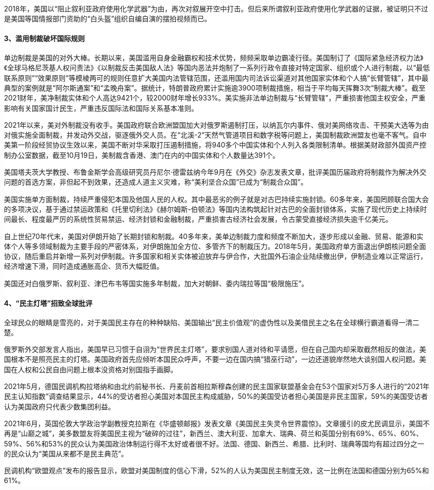 

<p>2018年，美国以“阻止叙利亚政府使用化学武器”为由，再次对叙展开空中打击。但后来所谓叙利亚政府使用化学武器的证据，被证明只不过是美国等国情报部门资助的“白头盔”组织自编自演的摆拍视频而已。</p>



<h4 id="3-滥用制裁破坏国际规则"><strong>3、滥用制裁破坏国际规则</strong></h4>



<p>单边制裁是美国的对外大棒。长期以来，美国滥用自身金融霸权和技术优势，频频采取单边霸凌行径。美国制订了《国际紧急经济权力法》《全球马格尼茨基人权问责法》《以制裁反击美国敌人法》等国内恶法并炮制了一系列行政令直接对特定国家、组织或个人进行制裁，以“最低联系原则”“效果原则”等模棱两可的规则任意扩大美国内法管辖范围，还滥用国内司法诉讼渠道对其他国家实体和个人搞“长臂管辖”，其中最典型的案例就是“阿尔斯通案”和“孟晚舟案”。据统计，特朗普政府累计实施逾3900项制裁措施，相当于平均每天挥舞3次“制裁大棒”。截至2021财年，美净制裁实体和个人高达9421个，较2000财年增长933%。美实施非法单边制裁与“长臂管辖”，严重损害他国主权安全，严重影响有关国家国计民生，严重违反国际法和国际关系基本准则。</p>



<p>2021年以来，美对外制裁没有收手。美国政府联合欧洲盟国加大对俄罗斯遏制打压，以纳瓦尔内事件、俄对美网络攻击、干预美大选等为由对俄实施全面制裁，并发动外交战，驱逐俄外交人员。在“北溪-2”天然气管道项目和数字税等问题上，美国制裁欧洲盟友也毫不客气。自中美第一阶段经贸协议生效以来，美国不断对华采取打压遏制措施，将940多个中国实体和个人列入各类限制清单。根据美财政部外国资产控制办公室数据，截至10月19日，美制裁含香港、澳门在内的中国实体和个人数量达391个。</p>



<p>美国塔夫茨大学教授、布鲁金斯学会高级研究员丹尼尔·德雷兹纳今年9月在《外交》杂志发表文章，批评美国历届政府将制裁作为解决外交问题的首选方案，非但起不到效果，还造成人道主义灾难，称“美利坚合众国”已成为“制裁合众国”。</p>



<p>美国实施单方面制裁，持续严重侵犯本国及他国人民的人权。其中最恶劣的例子就是对古巴持续实施封锁。60多年来，美国罔顾联合国大会的多项决议，基于通过禁运政策和《托里切利法》《赫尔姆斯-伯顿法》等国内法构筑起针对古巴的全面封锁体系，实施了现代历史上持续时间最长、程度最严厉的系统性贸易禁运、经济封锁和金融制裁，严重损害古经济社会发展，令古蒙受直接经济损失逾千亿美元。</p>



<p>自上世纪70年代末，美国对伊朗开始了长期封锁和制裁。40多年来，美单边制裁力度和频度不断加大，逐步形成以金融、贸易、能源和实体个人等多领域制裁为主要手段的严密体系，对伊朗施加全方位、多管齐下的制裁压力。2018年5月，美国政府单方面退出伊朗核问题全面协议，随后重启并新增一系列对伊制裁。许多国家和相关实体被迫放弃与伊合作，大批国外石油企业陆续撤出伊，伊制造业难以正常运行，经济增速下滑，同时造成通胀高企、货币大幅贬值。</p>



<p>美国还对白俄罗斯、叙利亚、津巴布韦等国实施多年制裁，加大对朝鲜、委内瑞拉等国“极限施压”。</p>



<h4 id="4-民主灯塔-招致全球批评"><strong>4、“民主灯塔”招致全球批评</strong></h4>



<p>全球民众的眼睛是雪亮的，对于美国民主存在的种种缺陷、美国输出“民主价值观”的虚伪性以及美借民主之名在全球横行霸道看得一清二楚。</p>



<p>俄罗斯外交部发言人指出，美国早已习惯于自诩为“世界民主灯塔”，要求别国人道对待和平请愿，但在自己国内却采取截然相反的做法，美国根本不是照亮民主的灯塔。美国政府首先应倾听本国民众呼声，不要一边在国内搞“猎巫行动”，一边还道貌岸然地大谈别国人权问题。美国在人权和公民自由问题上根本没资格对别国指手画脚。</p>



<p>2021年5月，德国民调机构拉塔纳和由北约前秘书长、丹麦前首相拉斯穆森创建的民主国家联盟基金会在53个国家对5万多人进行的“2021年民主认知指数”调查结果显示，44%的受访者担心美国对本国民主构成威胁，50%的美国受访者担心美国是非民主国家，59%的美国受访者认为美国政府只代表少数集团利益。</p>



<p>2021年6月，英国伦敦大学政治学副教授克拉斯在《华盛顿邮报》发表文章《美国民主失灵令世界震惊》。文章援引的皮尤民调显示，美国不再是“山巅之城”，美多数盟友将美国民主视为“破碎的过往”，新西兰、澳大利亚、加拿大、瑞典、荷兰和英国分别有69%、65%、60%、59%、56%和53%的民众认为美国政治体制运行得不太好或者很不好。法国、德国、新西兰、希腊、比利时、瑞典等国均有超过四分之一的民众认为“美国从来都不是民主典范”。</p>



<p>民调机构“欧盟观点”发布的报告显示，欧盟对美国制度的信心下滑，52%的人认为美国民主制度无效，这一比例在法国和德国分别为65%和61%。</p>
